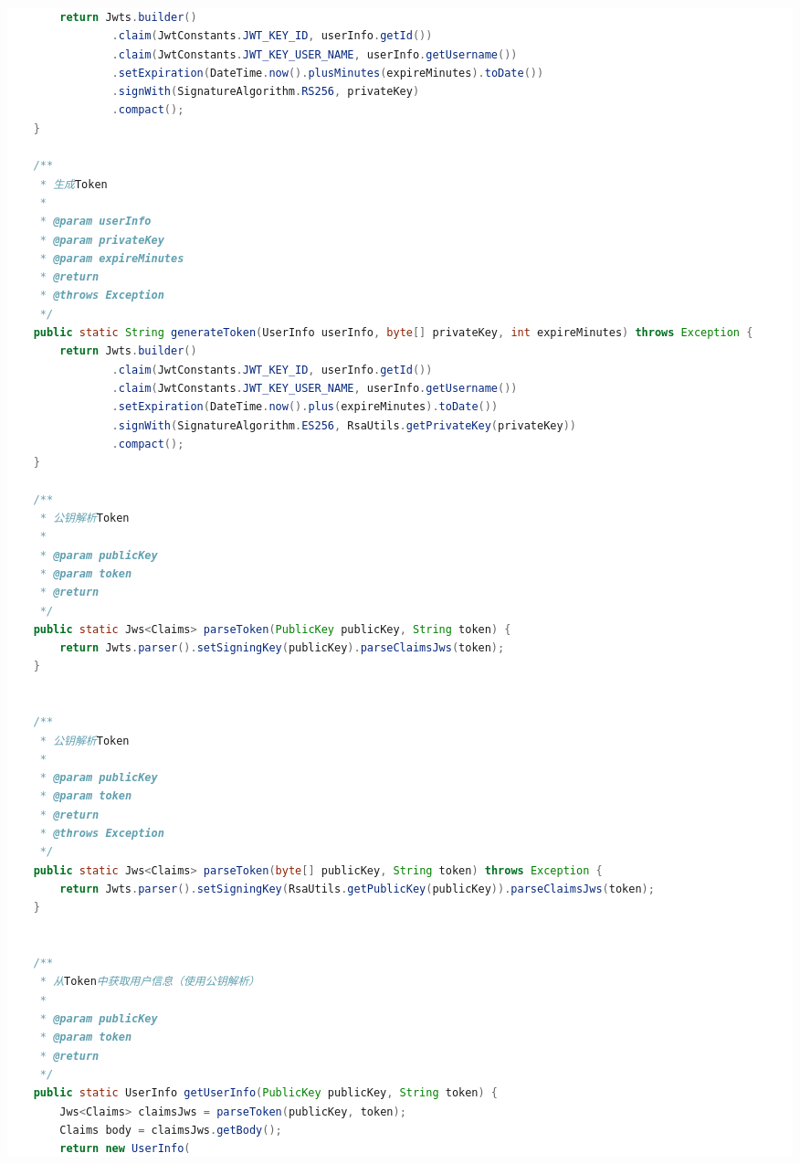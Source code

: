 ```java
        return Jwts.builder()
                .claim(JwtConstants.JWT_KEY_ID, userInfo.getId())
                .claim(JwtConstants.JWT_KEY_USER_NAME, userInfo.getUsername())
                .setExpiration(DateTime.now().plusMinutes(expireMinutes).toDate())
                .signWith(SignatureAlgorithm.RS256, privateKey)
                .compact();
    }

    /**
     * 生成Token
     *
     * @param userInfo
     * @param privateKey
     * @param expireMinutes
     * @return
     * @throws Exception
     */
    public static String generateToken(UserInfo userInfo, byte[] privateKey, int expireMinutes) throws Exception {
        return Jwts.builder()
                .claim(JwtConstants.JWT_KEY_ID, userInfo.getId())
                .claim(JwtConstants.JWT_KEY_USER_NAME, userInfo.getUsername())
                .setExpiration(DateTime.now().plus(expireMinutes).toDate())
                .signWith(SignatureAlgorithm.ES256, RsaUtils.getPrivateKey(privateKey))
                .compact();
    }

    /**
     * 公钥解析Token
     *
     * @param publicKey
     * @param token
     * @return
     */
    public static Jws<Claims> parseToken(PublicKey publicKey, String token) {
        return Jwts.parser().setSigningKey(publicKey).parseClaimsJws(token);
    }


    /**
     * 公钥解析Token
     *
     * @param publicKey
     * @param token
     * @return
     * @throws Exception
     */
    public static Jws<Claims> parseToken(byte[] publicKey, String token) throws Exception {
        return Jwts.parser().setSigningKey(RsaUtils.getPublicKey(publicKey)).parseClaimsJws(token);
    }


    /**
     * 从Token中获取用户信息（使用公钥解析）
     *
     * @param publicKey
     * @param token
     * @return
     */
    public static UserInfo getUserInfo(PublicKey publicKey, String token) {
        Jws<Claims> claimsJws = parseToken(publicKey, token);
        Claims body = claimsJws.getBody();
        return new UserInfo(
```